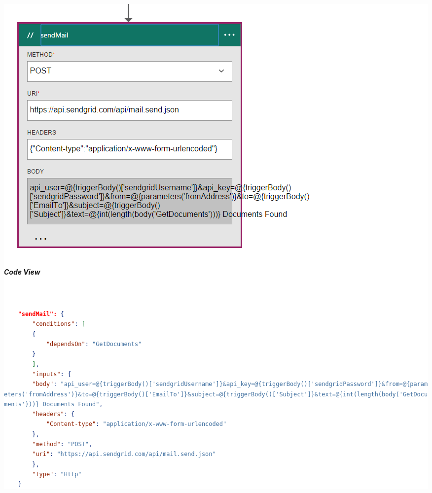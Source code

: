 ![Send Email](./media/documentdb-change-notification/sendemail.png)

##### Code View

```JSON


	"sendMail": {
	    "conditions": [
		{
		    "dependsOn": "GetDocuments"
		}
	    ],
	    "inputs": {
		"body": "api_user=@{triggerBody()['sendgridUsername']}&api_key=@{triggerBody()['sendgridPassword']}&from=@{parameters('fromAddress')}&to=@{triggerBody()['EmailTo']}&subject=@{triggerBody()['Subject']}&text=@{int(length(body('GetDocuments')))} Documents Found",
		"headers": {
		    "Content-type": "application/x-www-form-urlencoded"
		},
		"method": "POST",
		"uri": "https://api.sendgrid.com/api/mail.send.json"
	    },
	    "type": "Http"
	}
```
